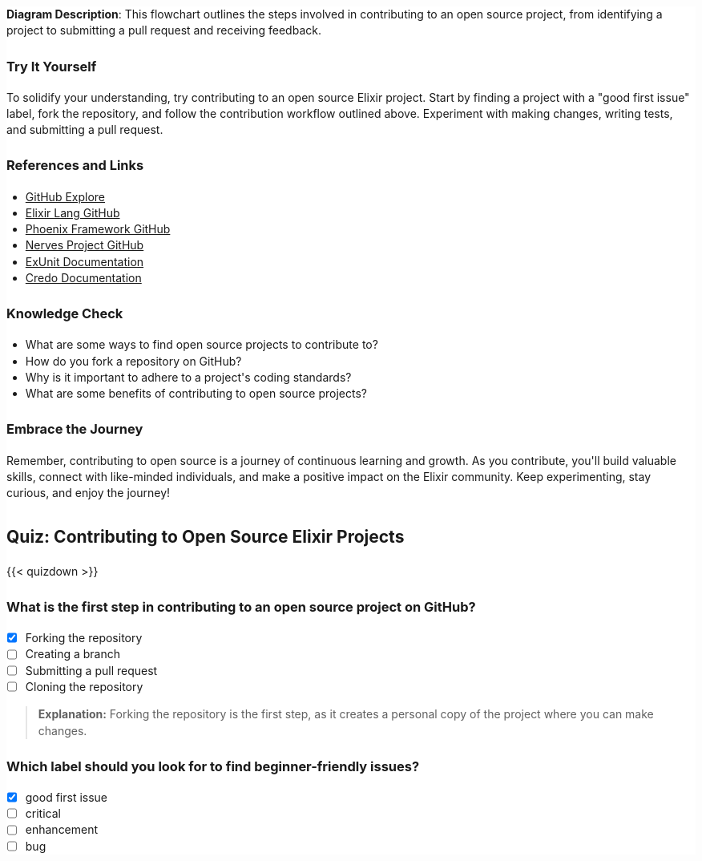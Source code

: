 **Diagram Description**: This flowchart outlines the steps involved in contributing to an open source project, from identifying a project to submitting a pull request and receiving feedback.

### Try It Yourself

To solidify your understanding, try contributing to an open source Elixir project. Start by finding a project with a "good first issue" label, fork the repository, and follow the contribution workflow outlined above. Experiment with making changes, writing tests, and submitting a pull request.

### References and Links

- [GitHub Explore](https://github.com/explore)
- [Elixir Lang GitHub](https://github.com/elixir-lang)
- [Phoenix Framework GitHub](https://github.com/phoenixframework)
- [Nerves Project GitHub](https://github.com/nerves-project)
- [ExUnit Documentation](https://hexdocs.pm/ex_unit/ExUnit.html)
- [Credo Documentation](https://hexdocs.pm/credo/Credo.html)

### Knowledge Check

- What are some ways to find open source projects to contribute to?
- How do you fork a repository on GitHub?
- Why is it important to adhere to a project's coding standards?
- What are some benefits of contributing to open source projects?

### Embrace the Journey

Remember, contributing to open source is a journey of continuous learning and growth. As you contribute, you'll build valuable skills, connect with like-minded individuals, and make a positive impact on the Elixir community. Keep experimenting, stay curious, and enjoy the journey!

## Quiz: Contributing to Open Source Elixir Projects

{{< quizdown >}}

### What is the first step in contributing to an open source project on GitHub?

- [x] Forking the repository
- [ ] Creating a branch
- [ ] Submitting a pull request
- [ ] Cloning the repository

> **Explanation:** Forking the repository is the first step, as it creates a personal copy of the project where you can make changes.

### Which label should you look for to find beginner-friendly issues?

- [x] good first issue
- [ ] critical
- [ ] enhancement
- [ ] bug
